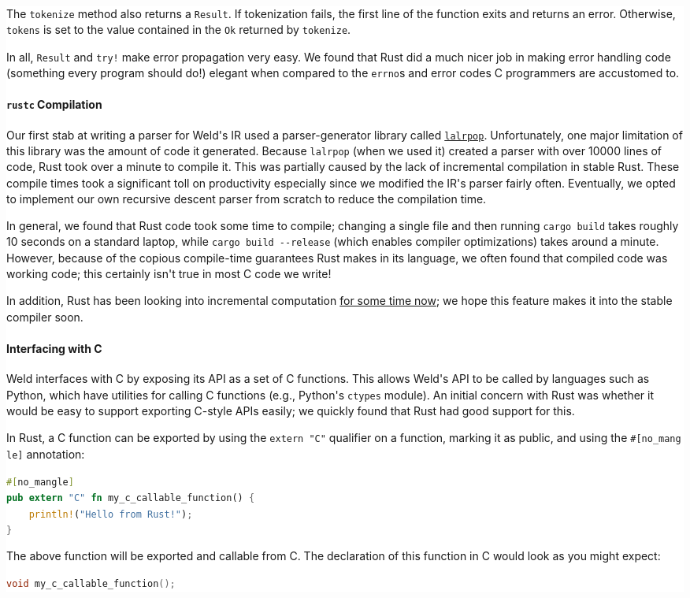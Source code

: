 The `tokenize` method also returns
a `Result`. If tokenization fails, the first line of the function exits and
returns an error. Otherwise, `tokens` is set to the value contained in the `Ok` returned
by `tokenize`.

In all, `Result` and `try!` make error propagation very easy. We found
that Rust did a much nicer job in making error handling code (something every
program should do!) elegant when compared to the `errno`s and error codes C
programmers are accustomed to.

#### `rustc` Compilation

Our first stab at writing a parser for Weld's IR used a parser-generator
library called [`lalrpop`](https://crates.io/crates/lalrpop).  Unfortunately, one major
limitation of this library was the amount of code it generated. Because `lalrpop` (when we used it)
    created a parser with over 10000 lines of code, Rust took over a minute to compile it. This was partially caused
    by the lack of incremental compilation in stable Rust.
    These compile times took a significant toll on productivity especially since we modified the IR's
    parser fairly often. Eventually, we opted to implement our own recursive descent
    parser from scratch to reduce the compilation time.

In general, we found that Rust code took some time to compile;
changing a single file and then running `cargo build` takes roughly 10 seconds
on a standard laptop, while `cargo build --release` (which enables compiler
optimizations) takes around a minute.  However, because of the copious
compile-time guarantees Rust makes in its language, we often found that
compiled code was working code; this certainly isn't true in most C code we
write!

In addition, Rust has been looking into incremental computation [for some time
now](https://blog.rust-lang.org/2016/09/08/incremental.html); we hope this
feature makes it into the stable compiler soon.

#### Interfacing with C

Weld interfaces with C by exposing its API as a set of C functions. This allows
Weld's API to be called by languages such as Python, which have utilities for
calling C functions (e.g., Python's `ctypes` module). An initial
concern with Rust was whether it would be easy to support exporting C-style
APIs easily; we quickly found that Rust had good support for this.

In Rust, a C function can be exported by using the `extern "C"` qualifier on a function, marking
it as public, and using the `#[no_mangle]` annotation:

```rust
#[no_mangle]
pub extern "C" fn my_c_callable_function() {
    println!("Hello from Rust!");
}
```

The above function will be exported and callable from C. The declaration of
this function in C would look as you might expect:

```c
void my_c_callable_function();
```

